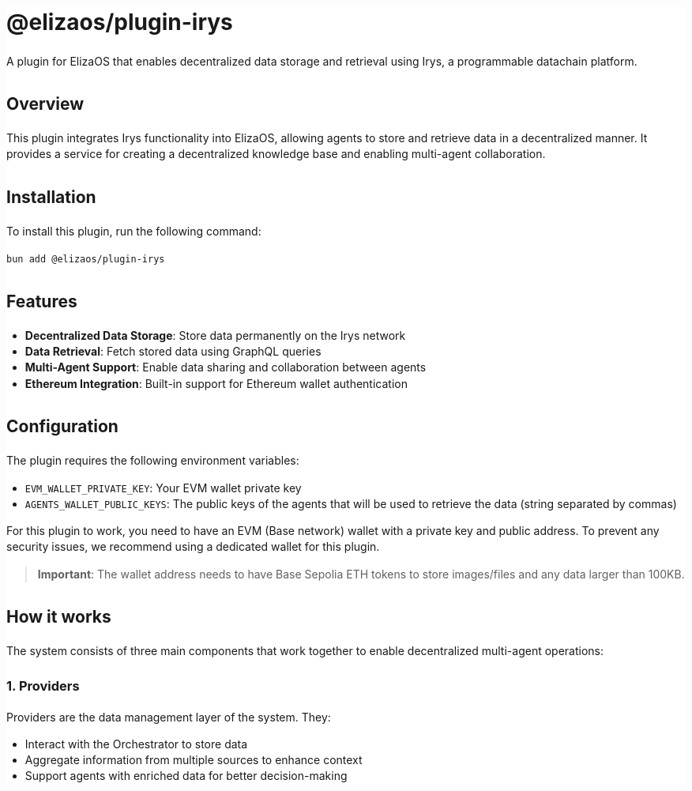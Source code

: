 # @elizaos/plugin-irys

A plugin for ElizaOS that enables decentralized data storage and retrieval using Irys, a programmable datachain platform.

## Overview

This plugin integrates Irys functionality into ElizaOS, allowing agents to store and retrieve data in a decentralized manner. It provides a service for creating a decentralized knowledge base and enabling multi-agent collaboration.

## Installation

To install this plugin, run the following command:

```bash
bun add @elizaos/plugin-irys
```

## Features

- **Decentralized Data Storage**: Store data permanently on the Irys network
- **Data Retrieval**: Fetch stored data using GraphQL queries
- **Multi-Agent Support**: Enable data sharing and collaboration between agents
- **Ethereum Integration**: Built-in support for Ethereum wallet authentication

## Configuration

The plugin requires the following environment variables:

- `EVM_WALLET_PRIVATE_KEY`: Your EVM wallet private key
- `AGENTS_WALLET_PUBLIC_KEYS`: The public keys of the agents that will be used to retrieve the data (string separated by commas)

For this plugin to work, you need to have an EVM (Base network) wallet with a private key and public address. To prevent any security issues, we recommend using a dedicated wallet for this plugin.

> **Important**: The wallet address needs to have Base Sepolia ETH tokens to store images/files and any data larger than 100KB.

## How it works

The system consists of three main components that work together to enable decentralized multi-agent operations:

### 1. Providers

Providers are the data management layer of the system. They:

- Interact with the Orchestrator to store data
- Aggregate information from multiple sources to enhance context
- Support agents with enriched data for better decision-making
